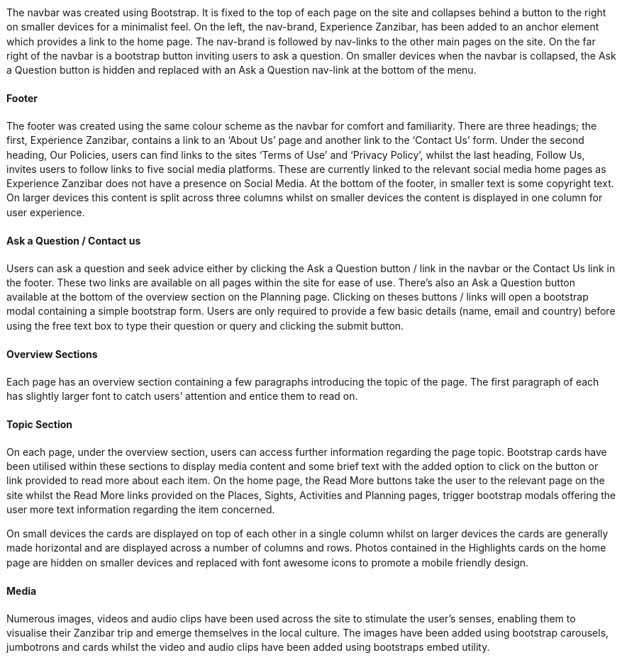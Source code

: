 The navbar was created using Bootstrap. It is fixed to the top of each page on the site and collapses behind a button to the right on smaller devices for a minimalist feel. On the left, the nav-brand, Experience Zanzibar, has been added to an anchor element which provides a link to the home page. The nav-brand is followed by nav-links to the other main pages on the site. On the far right of the navbar is a bootstrap button inviting users to ask a question. On smaller devices when the navbar is collapsed, the Ask a Question button is hidden and replaced with an Ask a Question nav-link at the bottom of the menu. 

#### Footer

The footer was created using the same colour scheme as the navbar for comfort and familiarity. There are three headings; the first, Experience Zanzibar, contains a link to an ‘About Us’ page and another link to the ‘Contact Us’ form. Under the second heading, Our Policies, users can find links to the sites ‘Terms of Use’ and ‘Privacy Policy’, whilst the last heading, Follow Us, invites users to follow links to five social media platforms. These are currently linked to the relevant social media home pages as Experience Zanzibar does not have a presence on Social Media. At the bottom of the footer, in smaller text is some copyright text. On larger devices this content is split across three columns whilst on smaller devices the content is displayed in one column for user experience. 

#### Ask a Question / Contact us

Users can ask a question and seek advice either by clicking the Ask a Question button / link in the navbar or the Contact Us link in the footer. These two links are available on all pages within the site for ease of use. There’s also an Ask a Question button available at the bottom of the overview section on the Planning page. Clicking on theses buttons / links will open a bootstrap modal containing a simple bootstrap form. Users are only required to provide a few basic details (name, email and country) before using the free text box to type their question or query and clicking the submit button. 

#### Overview Sections

Each page has an overview section containing a few paragraphs introducing the topic of the page. The first paragraph of each has slightly larger font to catch users’ attention and entice them to read on. 

#### Topic Section

On each page, under the overview section, users can access further information regarding the page topic. Bootstrap cards have been utilised within these sections to display media content and some brief text with the added option to click on the button or link provided to read more about each item. On the home page, the Read More buttons take the user to the relevant page on the site whilst the Read More links provided on the Places, Sights, Activities and Planning pages, trigger bootstrap modals offering the user more text information regarding the item concerned.

On small devices the cards are displayed on top of each other in a single column whilst on larger devices the cards are generally made horizontal and are displayed across a number of columns and rows. Photos contained in the Highlights cards on the home page are hidden on smaller devices and replaced with font awesome icons to promote a mobile friendly design. 

#### Media

Numerous images, videos and audio clips have been used across the site to stimulate the user’s senses, enabling them to visualise their Zanzibar trip and emerge themselves in the local culture. The images have been added using bootstrap carousels, jumbotrons and cards whilst the video and audio clips have been added using bootstraps embed utility. 
